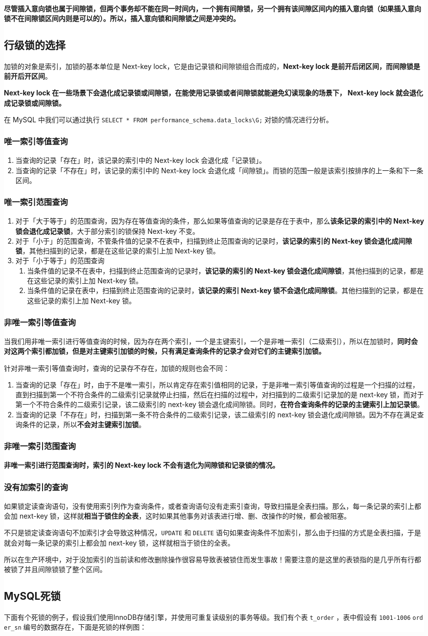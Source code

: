 **尽管插入意向锁也属于间隙锁，但两个事务却不能在同一时间内，一个拥有间隙锁，另一个拥有该间隙区间内的插入意向锁（如果插入意向锁不在间隙锁区间内则是可以的）。所以，插入意向锁和间隙锁之间是冲突的。**

## 行级锁的选择

加锁的对象是索引，加锁的基本单位是 Next-key lock，它是由记录锁和间隙锁组合而成的，**Next-key lock 是前开后闭区间，而间隙锁是前开后开区间**。

**Next-key lock 在一些场景下会退化成记录锁或间隙锁，在能使用记录锁或者间隙锁就能避免幻读现象的场景下， Next-key lock 就会退化成记录锁或间隙锁。**

在 MySQL 中我们可以通过执行 `SELECT * FROM performance_schema.data_locks\G;` 对锁的情况进行分析。

### 唯一索引等值查询

1. 当查询的记录「存在」时，该记录的索引中的 Next-key lock 会退化成「记录锁」。
2. 当查询的记录「不存在」时，该记录的索引中的 Next-key lock 会退化成「间隙锁」。而锁的范围一般是该索引按排序的上一条和下一条区间。

### 唯一索引范围查询

1. 对于「大于等于」的范围查询，因为存在等值查询的条件，那么如果等值查询的记录是存在于表中，那么**该条记录的索引中的 Next-key 锁会退化成记录锁**，大于部分索引的锁保持 Next-key 不变。
2. 对于「小于」的范围查询，不管条件值的记录不在表中，扫描到终止范围查询的记录时，**该记录的索引的 Next-key 锁会退化成间隙锁**，其他扫描到的记录，都是在这些记录的索引上加 Next-key 锁。
3. 对于「小于等于」的范围查询
   1. 当条件值的记录不在表中，扫描到终止范围查询的记录时，**该记录的索引的 Next-key 锁会退化成间隙锁**，其他扫描到的记录，都是在这些记录的索引上加 Next-key 锁。
   2. 当条件值的记录在表中，扫描到终止范围查询的记录时，**该记录的索引 Next-key 锁不会退化成间隙锁**。其他扫描到的记录，都是在这些记录的索引上加 Next-key 锁。

### 非唯一索引等值查询

当我们用非唯一索引进行等值查询的时候，因为存在两个索引，一个是主键索引，一个是非唯一索引（二级索引），所以在加锁时，**同时会对这两个索引都加锁，但是对主键索引加锁的时候，只有满足查询条件的记录才会对它们的主键索引加锁。**

针对非唯一索引等值查询时，查询的记录存不存在，加锁的规则也会不同：

1. 当查询的记录「存在」时，由于不是唯一索引，所以肯定存在索引值相同的记录，于是非唯一索引等值查询的过程是一个扫描的过程，直到扫描到第一个不符合条件的二级索引记录就停止扫描，然后在扫描的过程中，对扫描到的二级索引记录加的是 next-key 锁，而对于第一个不符合条件的二级索引记录，该二级索引的 next-key 锁会退化成间隙锁。同时，**在符合查询条件的记录的主键索引上加记录锁**。
2. 当查询的记录「不存在」时，扫描到第一条不符合条件的二级索引记录，该二级索引的 next-key 锁会退化成间隙锁。因为不存在满足查询条件的记录，所以**不会对主键索引加锁**。

### 非唯一索引范围查询

**非唯一索引进行范围查询时，索引的 Next-key lock 不会有退化为间隙锁和记录锁的情况。**

### 没有加索引的查询

如果锁定读查询语句，没有使用索引列作为查询条件，或者查询语句没有走索引查询，导致扫描是全表扫描。那么，每一条记录的索引上都会加 next-key 锁，这样就**相当于锁住的全表**，这时如果其他事务对该表进行增、删、改操作的时候，都会被阻塞。

不只是锁定读查询语句不加索引才会导致这种情况，`UPDATE` 和 `DELETE` 语句如果查询条件不加索引，那么由于扫描的方式是全表扫描，于是就会对每一条记录的索引上都会加 next-key 锁，这样就相当于锁住的全表。

所以在生产环境中，对于没加索引的当前读和修改删除操作很容易导致表被锁住而发生事故！需要注意的是这里的表锁指的是几乎所有行都被锁了并且间隙锁锁了整个区间。

## MySQL死锁

下面有个死锁的例子，假设我们使用InnoDB存储引擎，并使用可重复读级别的事务等级。我们有个表 `t_order` ，表中假设有 `1001-1006` `order_sn` 编号的数据存在，下面是死锁的样例图：
